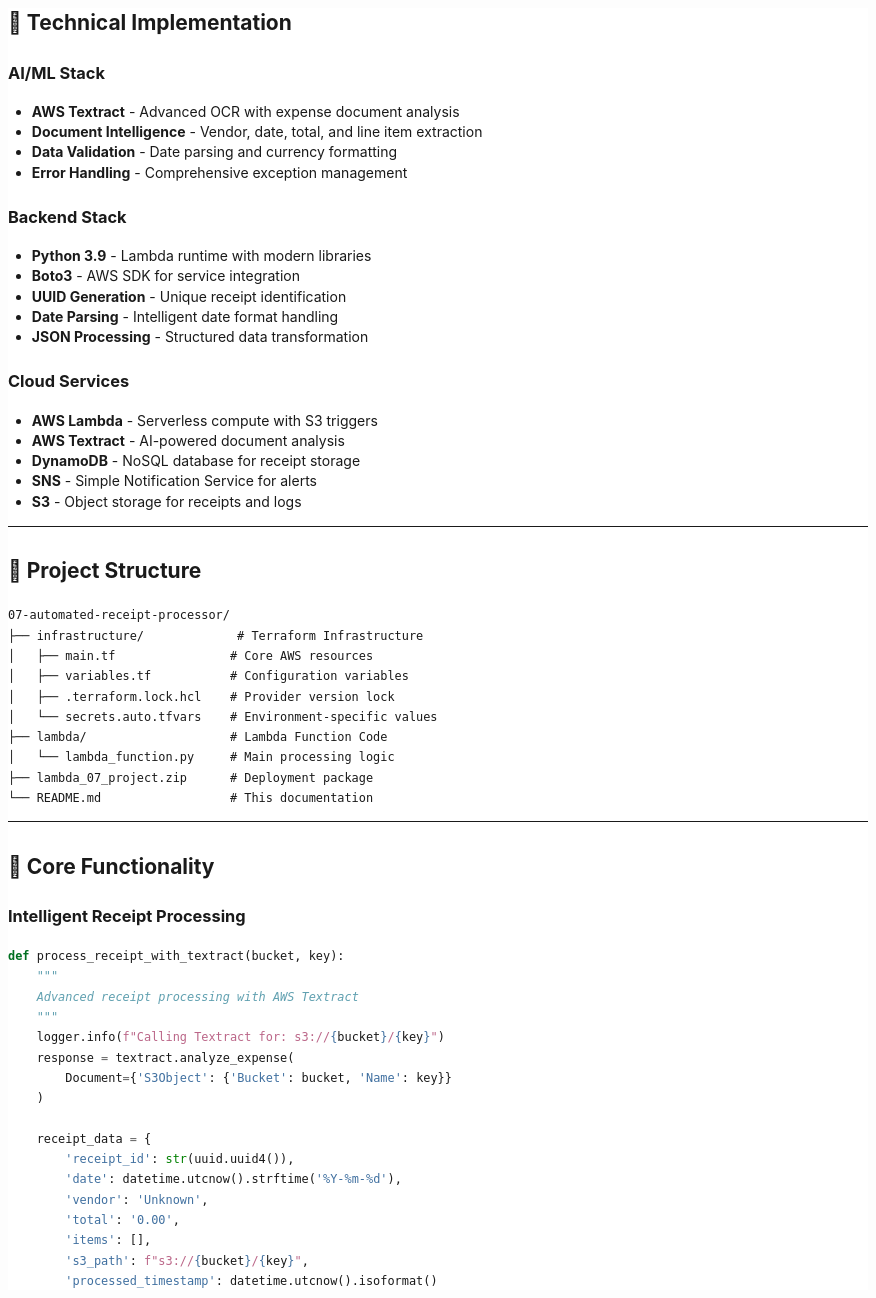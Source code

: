 ## 💼 Technical Implementation

### AI/ML Stack
- **AWS Textract** - Advanced OCR with expense document analysis
- **Document Intelligence** - Vendor, date, total, and line item extraction
- **Data Validation** - Date parsing and currency formatting
- **Error Handling** - Comprehensive exception management

### Backend Stack
- **Python 3.9** - Lambda runtime with modern libraries
- **Boto3** - AWS SDK for service integration
- **UUID Generation** - Unique receipt identification
- **Date Parsing** - Intelligent date format handling
- **JSON Processing** - Structured data transformation

### Cloud Services
- **AWS Lambda** - Serverless compute with S3 triggers
- **AWS Textract** - AI-powered document analysis
- **DynamoDB** - NoSQL database for receipt storage
- **SNS** - Simple Notification Service for alerts
- **S3** - Object storage for receipts and logs

---

## 📁 Project Structure

```
07-automated-receipt-processor/
├── infrastructure/             # Terraform Infrastructure
│   ├── main.tf                # Core AWS resources
│   ├── variables.tf           # Configuration variables
│   ├── .terraform.lock.hcl    # Provider version lock
│   └── secrets.auto.tfvars    # Environment-specific values
├── lambda/                    # Lambda Function Code
│   └── lambda_function.py     # Main processing logic
├── lambda_07_project.zip      # Deployment package
└── README.md                  # This documentation
```

---

## 🚀 Core Functionality

### Intelligent Receipt Processing
```python
def process_receipt_with_textract(bucket, key):
    """
    Advanced receipt processing with AWS Textract
    """
    logger.info(f"Calling Textract for: s3://{bucket}/{key}")
    response = textract.analyze_expense(
        Document={'S3Object': {'Bucket': bucket, 'Name': key}}
    )
    
    receipt_data = {
        'receipt_id': str(uuid.uuid4()),
        'date': datetime.utcnow().strftime('%Y-%m-%d'),
        'vendor': 'Unknown',
        'total': '0.00',
        'items': [],
        's3_path': f"s3://{bucket}/{key}",
        'processed_timestamp': datetime.utcnow().isoformat()
```